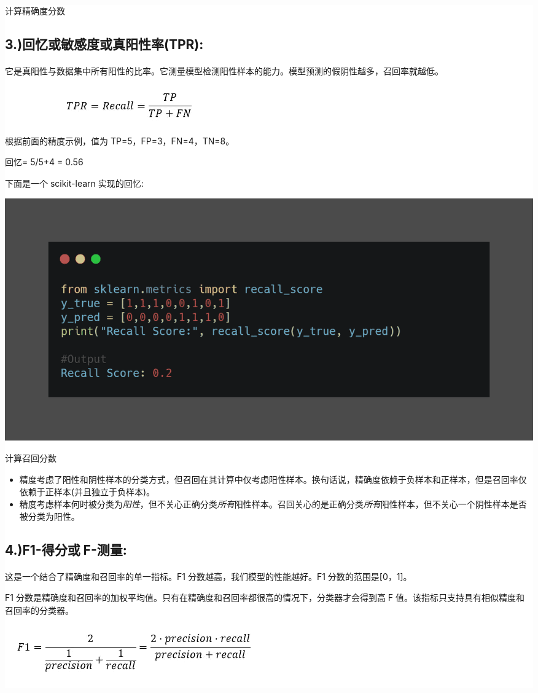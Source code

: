 计算精确度分数

## 3.)回忆或敏感度或真阳性率(TPR):

它是真阳性与数据集中所有阳性的比率。它测量模型检测阳性样本的能力。模型预测的假阴性越多，召回率就越低。

![](img/5b3b61fecb603fdaefc6870fdb499cea.png)

根据前面的精度示例，值为 TP=5，FP=3，FN=4，TN=8。

回忆= 5/5+4 = 0.56

下面是一个 scikit-learn 实现的回忆:

![](img/881db5c95794c6fbc400cb25762600a7.png)

计算召回分数

*   精度考虑了阳性和阴性样本的分类方式，但召回在其计算中仅考虑阳性样本。换句话说，精确度依赖于负样本和正样本，但是召回率仅依赖于正样本(并且独立于负样本)。
*   精度考虑样本何时被分类为*阳性*，但不关心正确分类*所有*阳性样本。召回关心的是正确分类*所有*阳性样本，但不关心一个阴性样本是否被分类为阳性。

## 4.)F1-得分或 F-测量:

这是一个结合了精确度和召回率的单一指标。F1 分数越高，我们模型的性能越好。F1 分数的范围是[0，1]。

F1 分数是精确度和召回率的加权平均值。只有在精确度和召回率都很高的情况下，分类器才会得到高 F 值。该指标只支持具有相似精度和召回率的分类器。

![](img/12026f0426130e6f3f8cbc80f4f61c78.png)
